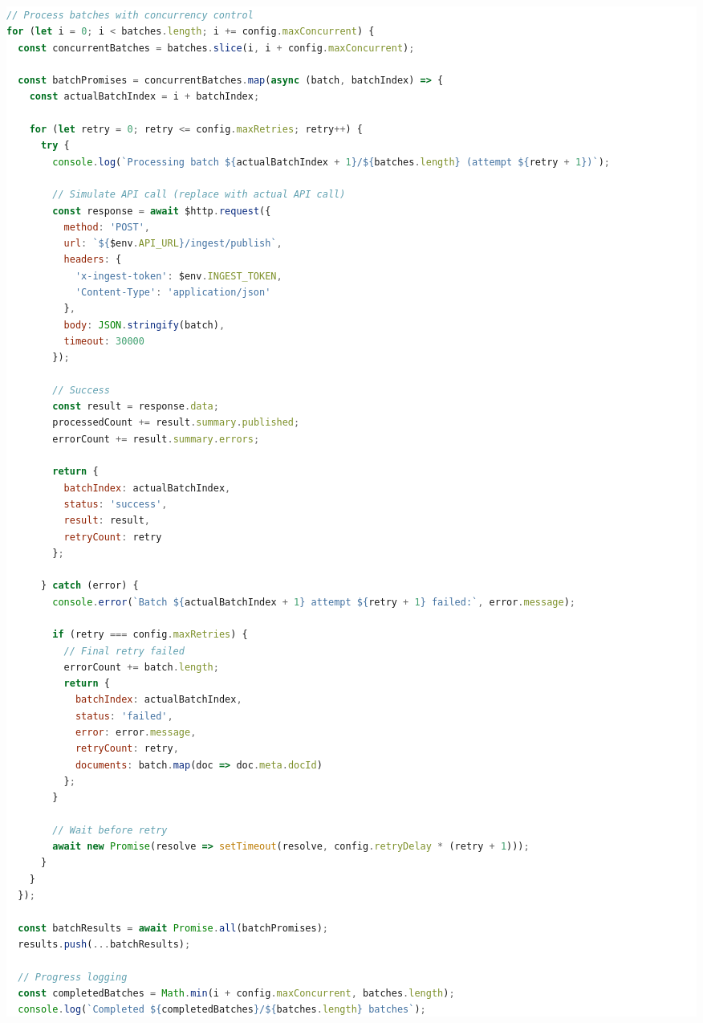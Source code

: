 ```javascript
// Process batches with concurrency control
for (let i = 0; i < batches.length; i += config.maxConcurrent) {
  const concurrentBatches = batches.slice(i, i + config.maxConcurrent);

  const batchPromises = concurrentBatches.map(async (batch, batchIndex) => {
    const actualBatchIndex = i + batchIndex;

    for (let retry = 0; retry <= config.maxRetries; retry++) {
      try {
        console.log(`Processing batch ${actualBatchIndex + 1}/${batches.length} (attempt ${retry + 1})`);

        // Simulate API call (replace with actual API call)
        const response = await $http.request({
          method: 'POST',
          url: `${$env.API_URL}/ingest/publish`,
          headers: {
            'x-ingest-token': $env.INGEST_TOKEN,
            'Content-Type': 'application/json'
          },
          body: JSON.stringify(batch),
          timeout: 30000
        });

        // Success
        const result = response.data;
        processedCount += result.summary.published;
        errorCount += result.summary.errors;

        return {
          batchIndex: actualBatchIndex,
          status: 'success',
          result: result,
          retryCount: retry
        };

      } catch (error) {
        console.error(`Batch ${actualBatchIndex + 1} attempt ${retry + 1} failed:`, error.message);

        if (retry === config.maxRetries) {
          // Final retry failed
          errorCount += batch.length;
          return {
            batchIndex: actualBatchIndex,
            status: 'failed',
            error: error.message,
            retryCount: retry,
            documents: batch.map(doc => doc.meta.docId)
          };
        }

        // Wait before retry
        await new Promise(resolve => setTimeout(resolve, config.retryDelay * (retry + 1)));
      }
    }
  });

  const batchResults = await Promise.all(batchPromises);
  results.push(...batchResults);

  // Progress logging
  const completedBatches = Math.min(i + config.maxConcurrent, batches.length);
  console.log(`Completed ${completedBatches}/${batches.length} batches`);
```